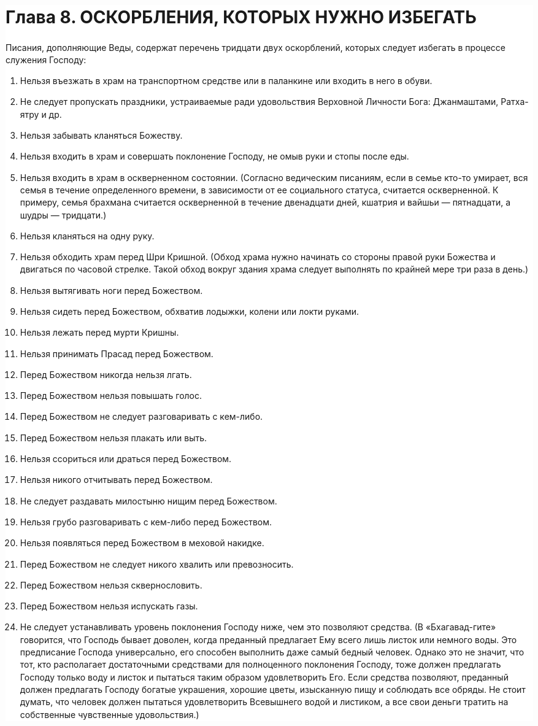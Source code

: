 # Глава 8. ОСКОРБЛЕНИЯ, КОТОРЫХ НУЖНО ИЗБЕГАТЬ

Писания, дополняющие Веды, содержат перечень тридцати двух оскорблений, которых следует избегать в процессе служения Господу:

1. Нельзя въезжать в храм на транспортном средстве или в паланкине или входить в него в обуви.

2. Не следует пропускать праздники, устраиваемые ради удовольствия Верховной Личности Бога: Джанмаштами, Ратха-ятру и др.

3. Нельзя забывать кланяться Божеству.

4. Нельзя входить в храм и совершать поклонение Господу, не омыв руки и стопы после еды.

5. Нельзя входить в храм в оскверненном состоянии. (Согласно ведическим писаниям, если в семье кто-то умирает, вся семья в течение определенного времени, в зависимости от ее социального статуса, считается оскверненной. К примеру, семья брахмана считается оскверненной в течение двенадцати дней, кшатрия и вайшьи — пятнадцати, а шудры — тридцати.)

6. Нельзя кланяться на одну руку.

7. Нельзя обходить храм перед Шри Кришной. (Обход храма нужно начинать со стороны правой руки Божества и двигаться по часовой стрелке. Такой обход вокруг здания храма следует выполнять по крайней мере три раза в день.)

8. Нельзя вытягивать ноги перед Божеством.

9. Нельзя сидеть перед Божеством, обхватив лодыжки, колени или локти руками.

10. Нельзя лежать перед мурти Кришны.

11. Нельзя принимать Прасад перед Божеством.

12. Перед Божеством никогда нельзя лгать.

13. Перед Божеством нельзя повышать голос.

14. Перед Божеством не следует разговаривать с кем-либо.

15. Перед Божеством нельзя плакать или выть.

16. Нельзя ссориться или драться перед Божеством.

17. Нельзя никого отчитывать перед Божеством.

18. Не следует раздавать милостыню нищим перед Божеством.

19. Нельзя грубо разговаривать с кем-либо перед Божеством.

20. Нельзя появляться перед Божеством в меховой накидке.

21. Перед Божеством не следует никого хвалить или превозносить.

22. Перед Божеством нельзя сквернословить.

23. Перед Божеством нельзя испускать газы.

24. Не следует устанавливать уровень поклонения Господу ниже, чем это позволяют средства. (В «Бхагавад-гите» говорится, что Господь бывает доволен, когда преданный предлагает Ему всего лишь листок или немного воды. Это предписание Господа универсально, его способен выполнить даже самый бедный человек. Однако это не значит, что тот, кто располагает достаточными средствами для полноценного поклонения Господу, тоже должен предлагать Господу только воду и листок и пытаться таким образом удовлетворить Его. Если средства позволяют, преданный должен предлагать Господу богатые украшения, хорошие цветы, изысканную пищу и соблюдать все обряды. Не стоит думать, что человек должен пытаться удовлетворить Всевышнего водой и листиком, а все свои деньги тратить на собственные чувственные удовольствия.)
